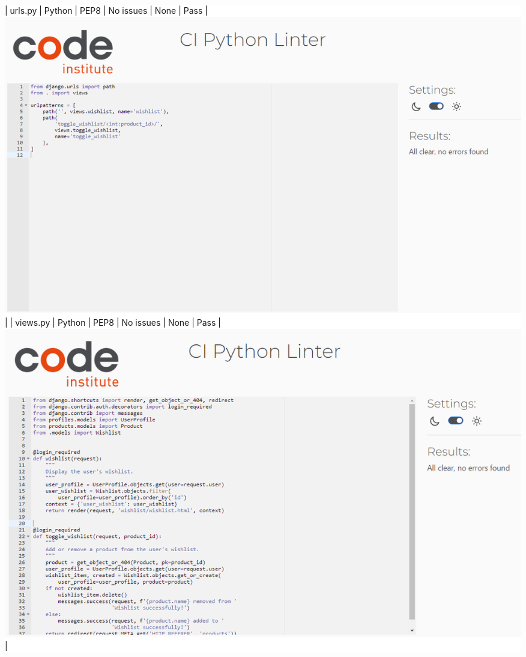 | urls.py          | Python | PEP8            | No issues         | None         | Pass   | ![urls.py](assets/testing/wishlit/urls.py.png) |
| views.py         | Python | PEP8            | No issues         | None         | Pass   | ![views.py](assets/testing/wishlit/views.py.png) |
